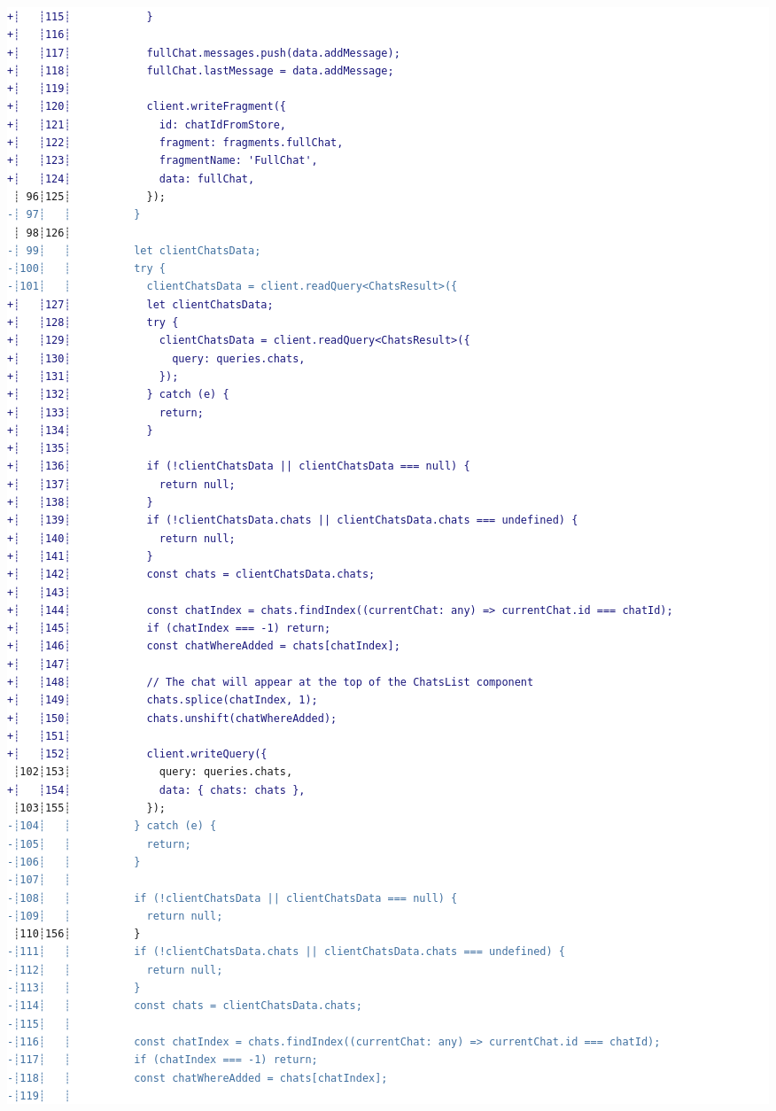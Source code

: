 ```diff
+┊   ┊115┊            }
+┊   ┊116┊
+┊   ┊117┊            fullChat.messages.push(data.addMessage);
+┊   ┊118┊            fullChat.lastMessage = data.addMessage;
+┊   ┊119┊
+┊   ┊120┊            client.writeFragment({
+┊   ┊121┊              id: chatIdFromStore,
+┊   ┊122┊              fragment: fragments.fullChat,
+┊   ┊123┊              fragmentName: 'FullChat',
+┊   ┊124┊              data: fullChat,
 ┊ 96┊125┊            });
-┊ 97┊   ┊          }
 ┊ 98┊126┊
-┊ 99┊   ┊          let clientChatsData;
-┊100┊   ┊          try {
-┊101┊   ┊            clientChatsData = client.readQuery<ChatsResult>({
+┊   ┊127┊            let clientChatsData;
+┊   ┊128┊            try {
+┊   ┊129┊              clientChatsData = client.readQuery<ChatsResult>({
+┊   ┊130┊                query: queries.chats,
+┊   ┊131┊              });
+┊   ┊132┊            } catch (e) {
+┊   ┊133┊              return;
+┊   ┊134┊            }
+┊   ┊135┊
+┊   ┊136┊            if (!clientChatsData || clientChatsData === null) {
+┊   ┊137┊              return null;
+┊   ┊138┊            }
+┊   ┊139┊            if (!clientChatsData.chats || clientChatsData.chats === undefined) {
+┊   ┊140┊              return null;
+┊   ┊141┊            }
+┊   ┊142┊            const chats = clientChatsData.chats;
+┊   ┊143┊
+┊   ┊144┊            const chatIndex = chats.findIndex((currentChat: any) => currentChat.id === chatId);
+┊   ┊145┊            if (chatIndex === -1) return;
+┊   ┊146┊            const chatWhereAdded = chats[chatIndex];
+┊   ┊147┊
+┊   ┊148┊            // The chat will appear at the top of the ChatsList component
+┊   ┊149┊            chats.splice(chatIndex, 1);
+┊   ┊150┊            chats.unshift(chatWhereAdded);
+┊   ┊151┊
+┊   ┊152┊            client.writeQuery({
 ┊102┊153┊              query: queries.chats,
+┊   ┊154┊              data: { chats: chats },
 ┊103┊155┊            });
-┊104┊   ┊          } catch (e) {
-┊105┊   ┊            return;
-┊106┊   ┊          }
-┊107┊   ┊
-┊108┊   ┊          if (!clientChatsData || clientChatsData === null) {
-┊109┊   ┊            return null;
 ┊110┊156┊          }
-┊111┊   ┊          if (!clientChatsData.chats || clientChatsData.chats === undefined) {
-┊112┊   ┊            return null;
-┊113┊   ┊          }
-┊114┊   ┊          const chats = clientChatsData.chats;
-┊115┊   ┊
-┊116┊   ┊          const chatIndex = chats.findIndex((currentChat: any) => currentChat.id === chatId);
-┊117┊   ┊          if (chatIndex === -1) return;
-┊118┊   ┊          const chatWhereAdded = chats[chatIndex];
-┊119┊   ┊
```

[//]: # (head-end)
[{]: <helper> (diffStep 5.1 files="typeDefs" module="server")
[}]: #
[{]: <helper> (diffStep 5.1 files="resolvers" module="server")
[}]: #
[{]: <helper> (diffStep 5.2 files="db.ts" module="server")
[}]: #
[{]: <helper> (diffStep 5.2 files="tests" module="server")
[}]: #
[{]: <helper> (diffStep 8.1 module="client")
[}]: #
[{]: <helper> (diffStep 8.2 files="graphql" module="client")
[}]: #
[{]: <helper> (diffStep 8.2 files="components" module="client")
[}]: #
[{]: <helper> (diffStep 8.3 files="graphql/fragments" module="client")
[}]: #
[{]: <helper> (diffStep 8.3 files="components, graphql/queries" module="client")
[}]: #
[{]: <helper> (diffStep 8.4 module="client")
[}]: #
[//]: # (foot-start)
[{]: <helper> (navStep)
[}]: #
